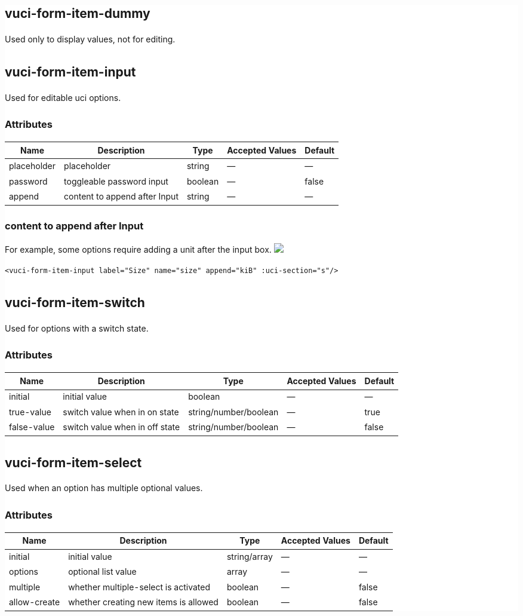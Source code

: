 ## vuci-form-item-dummy

Used only to display values, not for editing.

## vuci-form-item-input

Used for editable uci options.

### Attributes
| Name        | Description        | Type      | Accepted Values       | Default  |
|------------ |------------ |---------- |-------------|-------- |
| placeholder | placeholder | string | — | — |
| password | toggleable password input | boolean | — | false |
| append | content to append after Input | string | — | — |

### content to append after Input

For example, some options require adding a unit after the input box.
![](./input_append.png)
``` vue
<vuci-form-item-input label="Size" name="size" append="kiB" :uci-section="s"/>
```

## vuci-form-item-switch

Used for options with a switch state.

### Attributes
| Name           | Description        | Type      | Accepted Values       | Default  |
|--------------- |------------ |---------- |-------------|-------- |
| initial        | initial value | boolean | — | — |
| true-value   | switch value when in on state | string/number/boolean | — | true |
| false-value | switch value when in off state | string/number/boolean | — | false |

## vuci-form-item-select

Used when an option has multiple optional values.

### Attributes
| Name        | Description        | Type      | Accepted Values       | Default  |
|------------ |------------ |---------- |-------------|-------- |
| initial | initial value | string/array | — | — |
| options | optional list value | array | — | —  |
| multiple | whether multiple-select is activated | boolean | — | false |
| allow-create | whether creating new items is allowed | boolean | — | false |
